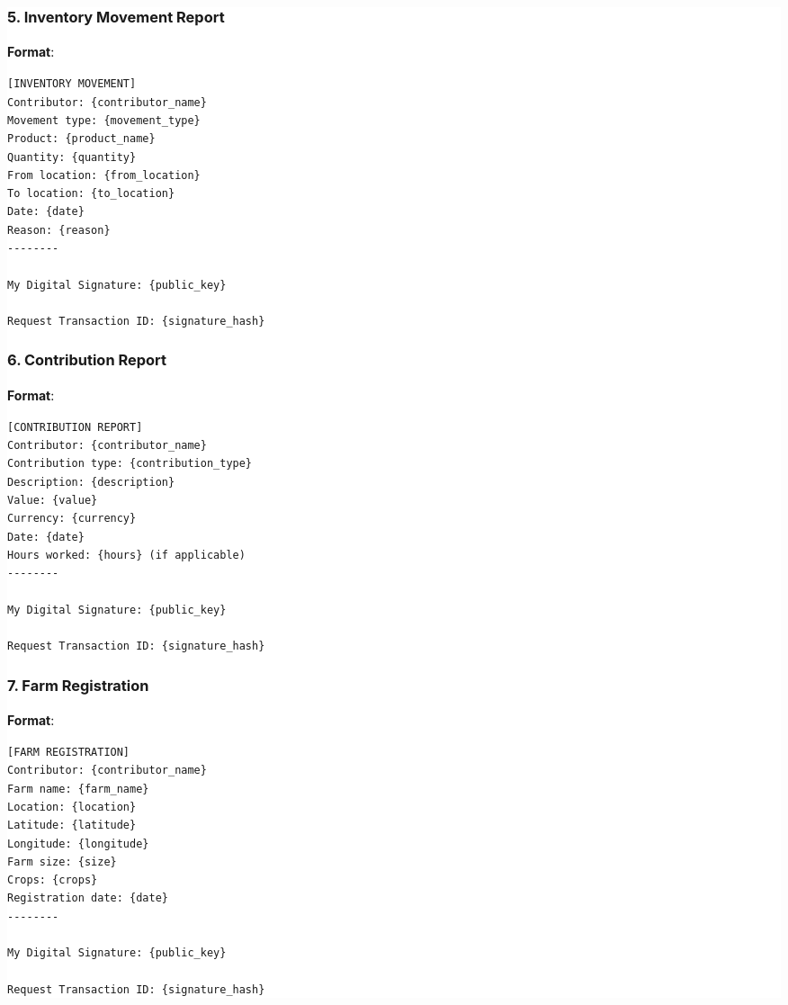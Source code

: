### 5. Inventory Movement Report

**Format**:
```
[INVENTORY MOVEMENT]
Contributor: {contributor_name}
Movement type: {movement_type}
Product: {product_name}
Quantity: {quantity}
From location: {from_location}
To location: {to_location}
Date: {date}
Reason: {reason}
--------

My Digital Signature: {public_key}

Request Transaction ID: {signature_hash}
```

### 6. Contribution Report

**Format**:
```
[CONTRIBUTION REPORT]
Contributor: {contributor_name}
Contribution type: {contribution_type}
Description: {description}
Value: {value}
Currency: {currency}
Date: {date}
Hours worked: {hours} (if applicable)
--------

My Digital Signature: {public_key}

Request Transaction ID: {signature_hash}
```

### 7. Farm Registration

**Format**:
```
[FARM REGISTRATION]
Contributor: {contributor_name}
Farm name: {farm_name}
Location: {location}
Latitude: {latitude}
Longitude: {longitude}
Farm size: {size}
Crops: {crops}
Registration date: {date}
--------

My Digital Signature: {public_key}

Request Transaction ID: {signature_hash}
```
